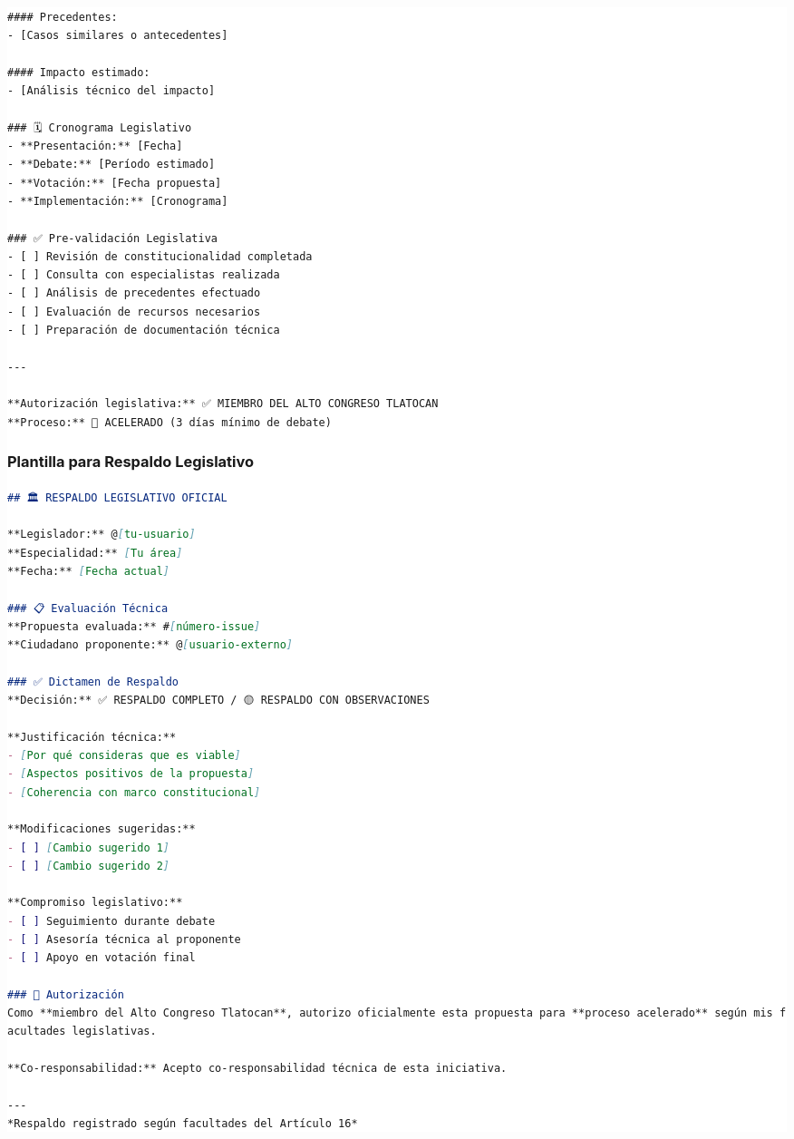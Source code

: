 ```
#### Precedentes:
- [Casos similares o antecedentes]

#### Impacto estimado:
- [Análisis técnico del impacto]

### 🗓️ Cronograma Legislativo
- **Presentación:** [Fecha]
- **Debate:** [Período estimado]  
- **Votación:** [Fecha propuesta]
- **Implementación:** [Cronograma]

### ✅ Pre-validación Legislativa
- [ ] Revisión de constitucionalidad completada
- [ ] Consulta con especialistas realizada  
- [ ] Análisis de precedentes efectuado
- [ ] Evaluación de recursos necesarios
- [ ] Preparación de documentación técnica

---

**Autorización legislativa:** ✅ MIEMBRO DEL ALTO CONGRESO TLATOCAN  
**Proceso:** 🚀 ACELERADO (3 días mínimo de debate)
```

### **Plantilla para Respaldo Legislativo**
```markdown
## 🏛️ RESPALDO LEGISLATIVO OFICIAL

**Legislador:** @[tu-usuario]  
**Especialidad:** [Tu área]  
**Fecha:** [Fecha actual]

### 📋 Evaluación Técnica
**Propuesta evaluada:** #[número-issue]  
**Ciudadano proponente:** @[usuario-externo]

### ✅ Dictamen de Respaldo
**Decisión:** ✅ RESPALDO COMPLETO / 🟡 RESPALDO CON OBSERVACIONES

**Justificación técnica:**
- [Por qué consideras que es viable]
- [Aspectos positivos de la propuesta]  
- [Coherencia con marco constitucional]

**Modificaciones sugeridas:**
- [ ] [Cambio sugerido 1]
- [ ] [Cambio sugerido 2]

**Compromiso legislativo:**
- [ ] Seguimiento durante debate  
- [ ] Asesoría técnica al proponente
- [ ] Apoyo en votación final

### 🎯 Autorización
Como **miembro del Alto Congreso Tlatocan**, autorizo oficialmente esta propuesta para **proceso acelerado** según mis facultades legislativas.

**Co-responsabilidad:** Acepto co-responsabilidad técnica de esta iniciativa.

---
*Respaldo registrado según facultades del Artículo 16*
```
